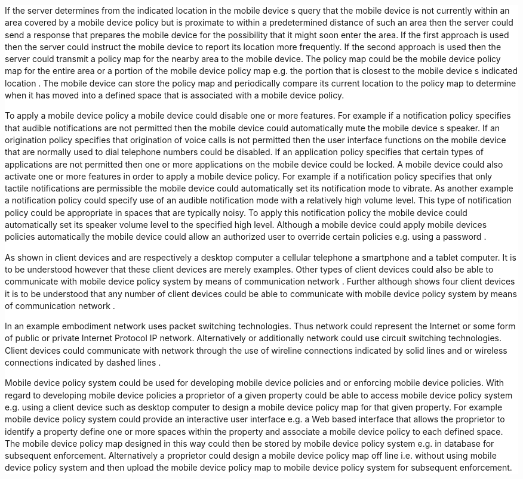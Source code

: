 If the server determines from the indicated location in the mobile device s query that the mobile device is not currently within an area covered by a mobile device policy but is proximate to within a predetermined distance of such an area then the server could send a response that prepares the mobile device for the possibility that it might soon enter the area. If the first approach is used then the server could instruct the mobile device to report its location more frequently. If the second approach is used then the server could transmit a policy map for the nearby area to the mobile device. The policy map could be the mobile device policy map for the entire area or a portion of the mobile device policy map e.g. the portion that is closest to the mobile device s indicated location . The mobile device can store the policy map and periodically compare its current location to the policy map to determine when it has moved into a defined space that is associated with a mobile device policy.

To apply a mobile device policy a mobile device could disable one or more features. For example if a notification policy specifies that audible notifications are not permitted then the mobile device could automatically mute the mobile device s speaker. If an origination policy specifies that origination of voice calls is not permitted then the user interface functions on the mobile device that are normally used to dial telephone numbers could be disabled. If an application policy specifies that certain types of applications are not permitted then one or more applications on the mobile device could be locked. A mobile device could also activate one or more features in order to apply a mobile device policy. For example if a notification policy specifies that only tactile notifications are permissible the mobile device could automatically set its notification mode to vibrate. As another example a notification policy could specify use of an audible notification mode with a relatively high volume level. This type of notification policy could be appropriate in spaces that are typically noisy. To apply this notification policy the mobile device could automatically set its speaker volume level to the specified high level. Although a mobile device could apply mobile devices policies automatically the mobile device could allow an authorized user to override certain policies e.g. using a password .

As shown in client devices and are respectively a desktop computer a cellular telephone a smartphone and a tablet computer. It is to be understood however that these client devices are merely examples. Other types of client devices could also be able to communicate with mobile device policy system by means of communication network . Further although shows four client devices it is to be understood that any number of client devices could be able to communicate with mobile device policy system by means of communication network .

In an example embodiment network uses packet switching technologies. Thus network could represent the Internet or some form of public or private Internet Protocol IP network. Alternatively or additionally network could use circuit switching technologies. Client devices could communicate with network through the use of wireline connections indicated by solid lines and or wireless connections indicated by dashed lines .

Mobile device policy system could be used for developing mobile device policies and or enforcing mobile device policies. With regard to developing mobile device policies a proprietor of a given property could be able to access mobile device policy system e.g. using a client device such as desktop computer to design a mobile device policy map for that given property. For example mobile device policy system could provide an interactive user interface e.g. a Web based interface that allows the proprietor to identify a property define one or more spaces within the property and associate a mobile device policy to each defined space. The mobile device policy map designed in this way could then be stored by mobile device policy system e.g. in database for subsequent enforcement. Alternatively a proprietor could design a mobile device policy map off line i.e. without using mobile device policy system and then upload the mobile device policy map to mobile device policy system for subsequent enforcement.
